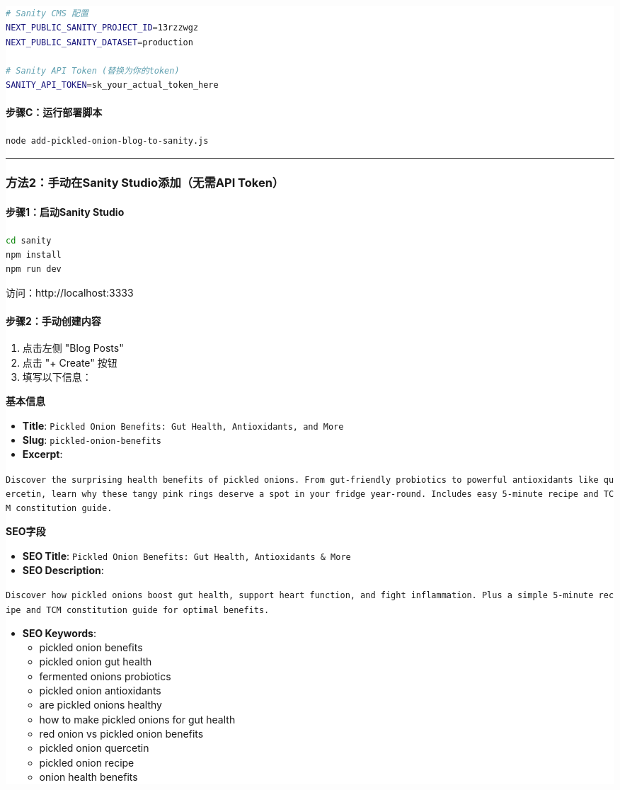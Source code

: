 ```bash
# Sanity CMS 配置
NEXT_PUBLIC_SANITY_PROJECT_ID=13rzzwgz
NEXT_PUBLIC_SANITY_DATASET=production

# Sanity API Token (替换为你的token)
SANITY_API_TOKEN=sk_your_actual_token_here
```

#### 步骤C：运行部署脚本
```bash
node add-pickled-onion-blog-to-sanity.js
```

---

### 方法2：手动在Sanity Studio添加（无需API Token）

#### 步骤1：启动Sanity Studio
```bash
cd sanity
npm install
npm run dev
```

访问：http://localhost:3333

#### 步骤2：手动创建内容
1. 点击左侧 "Blog Posts"
2. 点击 "+ Create" 按钮
3. 填写以下信息：

**基本信息**
- **Title**: `Pickled Onion Benefits: Gut Health, Antioxidants, and More`
- **Slug**: `pickled-onion-benefits`
- **Excerpt**: 
```
Discover the surprising health benefits of pickled onions. From gut-friendly probiotics to powerful antioxidants like quercetin, learn why these tangy pink rings deserve a spot in your fridge year-round. Includes easy 5-minute recipe and TCM constitution guide.
```

**SEO字段**
- **SEO Title**: `Pickled Onion Benefits: Gut Health, Antioxidants & More`
- **SEO Description**: 
```
Discover how pickled onions boost gut health, support heart function, and fight inflammation. Plus a simple 5-minute recipe and TCM constitution guide for optimal benefits.
```
- **SEO Keywords**: 
  - pickled onion benefits
  - pickled onion gut health
  - fermented onions probiotics
  - pickled onion antioxidants
  - are pickled onions healthy
  - how to make pickled onions for gut health
  - red onion vs pickled onion benefits
  - pickled onion quercetin
  - pickled onion recipe
  - onion health benefits
